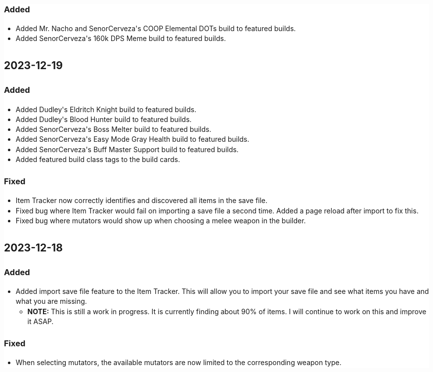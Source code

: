 ### Added

- Added Mr. Nacho and SenorCerveza's COOP Elemental DOTs build to featured builds.
- Added SenorCerveza's 160k DPS Meme build to featured builds.

## 2023-12-19

### Added

- Added Dudley's Eldritch Knight build to featured builds.
- Added Dudley's Blood Hunter build to featured builds.
- Added SenorCerveza's Boss Melter build to featured builds.
- Added SenorCerveza's Easy Mode Gray Health build to featured builds.
- Added SenorCerveza's Buff Master Support build to featured builds.
- Added featured build class tags to the build cards.

### Fixed

- Item Tracker now correctly identifies and discovered all items in the save file.
- Fixed bug where Item Tracker would fail on importing a save file a second time. Added a page reload after import to fix this.
- Fixed bug where mutators would show up when choosing a melee weapon in the builder.

## 2023-12-18

### Added

- Added import save file feature to the Item Tracker. This will allow you to import your save file and see what items you have and what you are missing.
  - **NOTE:** This is still a work in progress. It is currently finding about 90% of items. I will continue to work on this and improve it ASAP.

### Fixed

- When selecting mutators, the available mutators are now limited to the corresponding weapon type.
